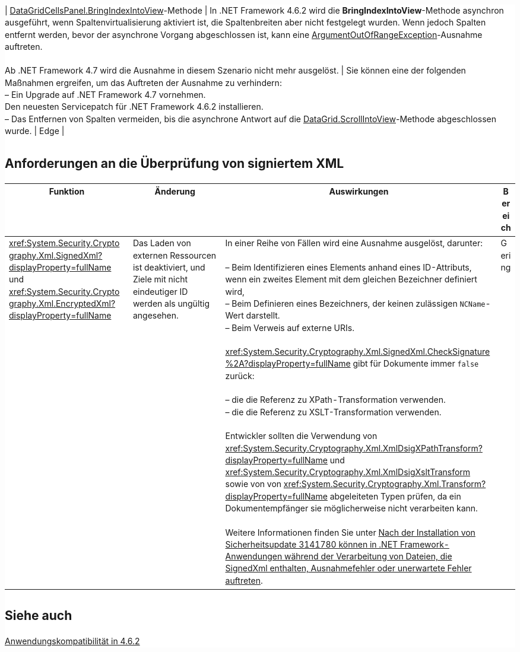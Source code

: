 | [DataGridCellsPanel.BringIndexIntoView](xref:System.Windows.Controls.DataGridCellsPanel.BringIndexInfoView(System.Int32))-Methode | In .NET Framework 4.6.2 wird die **BringIndexIntoView**-Methode asynchron ausgeführt, wenn Spaltenvirtualisierung aktiviert ist, die Spaltenbreiten aber nicht festgelegt wurden. Wenn jedoch Spalten entfernt werden, bevor der asynchrone Vorgang abgeschlossen ist, kann eine [ArgumentOutOfRangeException](xref:System.ArgumentOutOfRangeException)-Ausnahme auftreten.<br/></br>Ab .NET Framework 4.7 wird die Ausnahme in diesem Szenario nicht mehr ausgelöst. | Sie können eine der folgenden Maßnahmen ergreifen, um das Auftreten der Ausnahme zu verhindern: <br/> – Ein Upgrade auf .NET Framework 4.7 vornehmen. <br/> Den neuesten Servicepatch für .NET Framework 4.6.2 installieren. <br/> – Das Entfernen von Spalten vermeiden, bis die asynchrone Antwort auf die [DataGrid.ScrollIntoView](xref:System.Windows.Controls.DataGrid.ScrollIntoView(System.Object))-Methode abgeschlossen wurde. | Edge | 
  
<a name="XML"></a>   
## <a name="signed-xml-verification-requirements"></a>Anforderungen an die Überprüfung von signiertem XML  
  
|Funktion|Änderung|Auswirkungen|Bereich|  
|-------------|------------|------------|-----------|  
|<xref:System.Security.Cryptography.Xml.SignedXml?displayProperty=fullName> und <xref:System.Security.Cryptography.Xml.EncryptedXml?displayProperty=fullName>|Das Laden von externen Ressourcen ist deaktiviert, und Ziele mit nicht eindeutiger ID werden als ungültig angesehen.|In einer Reihe von Fällen wird eine Ausnahme ausgelöst, darunter:<br /><br /> – Beim Identifizieren eines Elements anhand eines ID-Attributs, wenn ein zweites Element mit dem gleichen Bezeichner definiert wird,<br />– Beim Definieren eines Bezeichners, der keinen zulässigen `NCName`-Wert darstellt.<br />– Beim Verweis auf externe URIs.<br /><br /> <xref:System.Security.Cryptography.Xml.SignedXml.CheckSignature%2A?displayProperty=fullName> gibt für Dokumente immer `false` zurück:<br /><br /> – die die Referenz zu XPath-Transformation verwenden.<br />– die die Referenz zu XSLT-Transformation verwenden.<br /><br /> Entwickler sollten die Verwendung von <xref:System.Security.Cryptography.Xml.XmlDsigXPathTransform?displayProperty=fullName> und <xref:System.Security.Cryptography.Xml.XmlDsigXsltTransform> sowie von von <xref:System.Security.Cryptography.Xml.Transform?displayProperty=fullName> abgeleiteten Typen prüfen, da ein Dokumentempfänger sie möglicherweise nicht verarbeiten kann.<br /><br /> Weitere Informationen finden Sie unter [Nach der Installation von Sicherheitsupdate 3141780 können in .NET Framework-Anwendungen während der Verarbeitung von Dateien, die SignedXml enthalten, Ausnahmefehler oder unerwartete Fehler auftreten](https://support.microsoft.com/en-us/kb/3148821).|Gering|  
  
## <a name="see-also"></a>Siehe auch  
 [Anwendungskompatibilität in 4.6.2](~/docs/framework/migration-guide/application-compatibility-in-the-net-framework-4-6-2.md)
